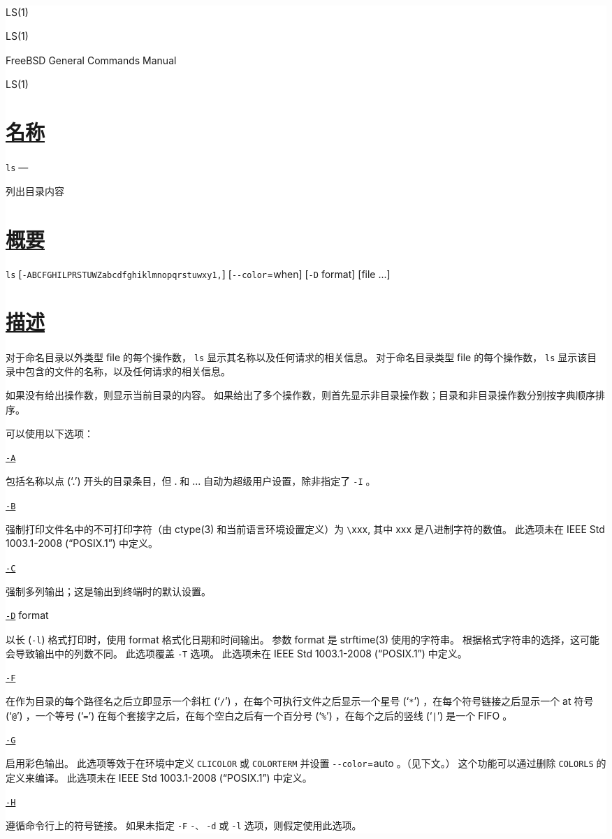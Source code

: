   LS(1)  

LS(1)

FreeBSD General Commands Manual

LS(1)

[名称](#__u540D___u79F0_)
=======================

`ls` —

列出目录内容

[概要](#__u6982___u8981_)
=======================

`ls` \[`-ABCFGHILPRSTUWZabcdfghiklmnopqrstuwxy1,`\] \[`--color`\=when\] \[`-D` format\] \[file ...\]

[描述](#__u63CF___u8FF0_)
=======================

对于命名目录以外类型 file 的每个操作数， `ls` 显示其名称以及任何请求的相关信息。 对于命名目录类型 file 的每个操作数， `ls` 显示该目录中包含的文件的名称，以及任何请求的相关信息。

如果没有给出操作数，则显示当前目录的内容。 如果给出了多个操作数，则首先显示非目录操作数；目录和非目录操作数分别按字典顺序排序。

可以使用以下选项：

[`-A`](#A)

包括名称以点 (‘.’) 开头的目录条目，但 . 和 ... 自动为超级用户设置，除非指定了 `-I` 。

[`-B`](#B)

强制打印文件名中的不可打印字符（由 ctype(3) 和当前语言环境设置定义）为 `\`xxx, 其中 xxx 是八进制字符的数值。 此选项未在 IEEE Std 1003.1-2008 (“POSIX.1”) 中定义。

[`-C`](#C)

强制多列输出；这是输出到终端时的默认设置。

[`-D`](#D) format

以长 (`-l`) 格式打印时，使用 format 格式化日期和时间输出。 参数 format 是 strftime(3) 使用的字符串。 根据格式字符串的选择，这可能会导致输出中的列数不同。 此选项覆盖 `-T` 选项。 此选项未在 IEEE Std 1003.1-2008 (“POSIX.1”) 中定义。

[`-F`](#F)

在作为目录的每个路径名之后立即显示一个斜杠 (‘`/`’) ，在每个可执行文件之后显示一个星号 (‘`*`’) ，在每个符号链接之后显示一个 at 符号 (‘`@`’) ，一个等号 (‘`=`’) 在每个套接字之后，在每个空白之后有一个百分号 (‘`%`’) ，在每个之后的竖线 (‘`|`’) 是一个 FIFO 。

[`-G`](#G)

启用彩色输出。 此选项等效于在环境中定义 `CLICOLOR` 或 `COLORTERM` 并设置 `--color`\=auto 。（见下文。） 这个功能可以通过删除 `COLORLS` 的定义来编译。 此选项未在 IEEE Std 1003.1-2008 (“POSIX.1”) 中定义。

[`-H`](#H)

遵循命令行上的符号链接。 如果未指定 `-F` `-、` `-d` 或 `-l` 选项，则假定使用此选项。
